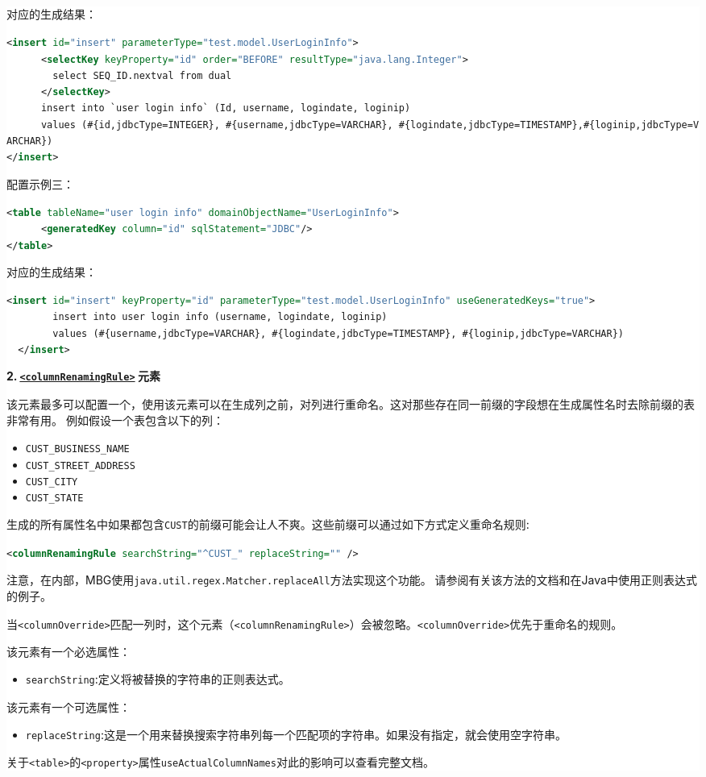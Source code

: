 对应的生成结果：

``````````xml
<insert id="insert" parameterType="test.model.UserLoginInfo">
      <selectKey keyProperty="id" order="BEFORE" resultType="java.lang.Integer">
        select SEQ_ID.nextval from dual
      </selectKey>
      insert into `user login info` (Id, username, logindate, loginip)
      values (#{id,jdbcType=INTEGER}, #{username,jdbcType=VARCHAR}, #{logindate,jdbcType=TIMESTAMP},#{loginip,jdbcType=VARCHAR})
</insert>
``````````

配置示例三：

``````````xml
<table tableName="user login info" domainObjectName="UserLoginInfo">
      <generatedKey column="id" sqlStatement="JDBC"/>
</table>
``````````

对应的生成结果：

``````````xml
<insert id="insert" keyProperty="id" parameterType="test.model.UserLoginInfo" useGeneratedKeys="true">
        insert into user login info (username, logindate, loginip)
        values (#{username,jdbcType=VARCHAR}, #{logindate,jdbcType=TIMESTAMP}, #{loginip,jdbcType=VARCHAR})
  </insert>
``````````

**2. [`<columnRenamingRule>`][columnRenamingRule] 元素**

该元素最多可以配置一个，使用该元素可以在生成列之前，对列进行重命名。这对那些存在同一前缀的字段想在生成属性名时去除前缀的表非常有用。 例如假设一个表包含以下的列：

 *  `CUST_BUSINESS_NAME`
 *  `CUST_STREET_ADDRESS`
 *  `CUST_CITY`
 *  `CUST_STATE`

生成的所有属性名中如果都包含`CUST`的前缀可能会让人不爽。这些前缀可以通过如下方式定义重命名规则:

``````````xml
<columnRenamingRule searchString="^CUST_" replaceString="" />
``````````

注意，在内部，MBG使用`java.util.regex.Matcher.replaceAll`方法实现这个功能。 请参阅有关该方法的文档和在Java中使用正则表达式的例子。

当`<columnOverride>`匹配一列时，这个元素（`<columnRenamingRule>`）会被忽略。`<columnOverride>`优先于重命名的规则。

该元素有一个必选属性：

 *  `searchString`:定义将被替换的字符串的正则表达式。

该元素有一个可选属性：

 *  `replaceString`:这是一个用来替换搜索字符串列每一个匹配项的字符串。如果没有指定，就会使用空字符串。

关于`<table>`的`<property>`属性`useActualColumnNames`对此的影响可以查看完整文档。


[http_generator.sturgeon.mopaas.com_]: http://generator.sturgeon.mopaas.com/
[MyBatis Generator]: http://generator.sturgeon.mopaas.com/running/running.html
[properties]: http://generator.sturgeon.mopaas.com/configreference/properties.html
[classPathEntry]: http://generator.sturgeon.mopaas.com/configreference/classPathEntry.html
[context]: http://generator.sturgeon.mopaas.com/configreference/context.html
[MyBatis Generator 1]: http://generator.sturgeon.mopaas.com/reference/extending.html
[property]: http://generator.sturgeon.mopaas.com/configreference/property.html
[plugin]: http://generator.sturgeon.mopaas.com/configreference/plugin.html
[commentGenerator]: http://generator.sturgeon.mopaas.com/configreference/commentGenerator.html
[jdbcConnection]: http://generator.sturgeon.mopaas.com/configreference/jdbcConnection.html
[javaTypeResolver]: http://generator.sturgeon.mopaas.com/configreference/javaTypeResolver.html
[javaModelGenerator]: http://generator.sturgeon.mopaas.com/configreference/javaModelGenerator.html
[sqlMapGenerator]: http://generator.sturgeon.mopaas.com/configreference/sqlMapGenerator.html
[javaClientGenerator]: http://generator.sturgeon.mopaas.com/configreference/javaClientGenerator.html
[table]: http://generator.sturgeon.mopaas.com/configreference/table.html
[Link 1]: http://generator.sturgeon.mopaas.com/reference/pluggingIn.html
[Link 2]: http://generator.sturgeon.mopaas.com/reference/plugins.html
[SQL]: http://www.w3school.com.cn/sql/sql_wildcards.asp
[generatedKey]: http://generator.sturgeon.mopaas.com/configreference/generatedKey.html
[columnRenamingRule]: http://generator.sturgeon.mopaas.com/configreference/columnRenamingRule.html
[columnOverride]: http://generator.sturgeon.mopaas.com/configreference/columnOverride.html
[ignoreColumn]: http://generator.sturgeon.mopaas.com/configreference/ignoreColumn.html